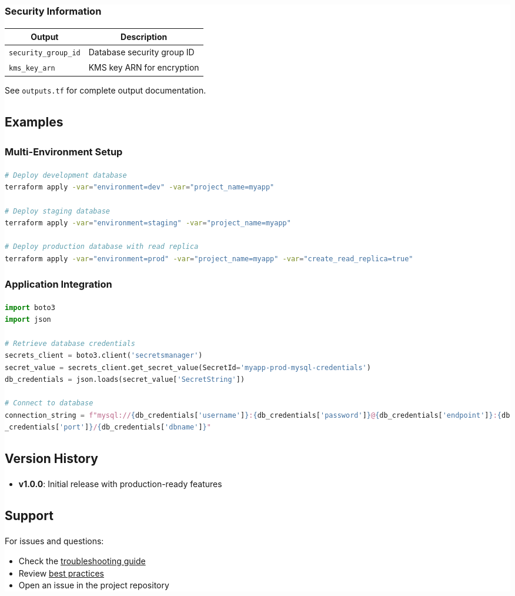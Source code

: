 ### Security Information

| Output | Description |
|--------|-------------|
| `security_group_id` | Database security group ID |
| `kms_key_arn` | KMS key ARN for encryption |

See `outputs.tf` for complete output documentation.

## Examples

### Multi-Environment Setup

```bash
# Deploy development database
terraform apply -var="environment=dev" -var="project_name=myapp"

# Deploy staging database  
terraform apply -var="environment=staging" -var="project_name=myapp"

# Deploy production database with read replica
terraform apply -var="environment=prod" -var="project_name=myapp" -var="create_read_replica=true"
```

### Application Integration

```python
import boto3
import json

# Retrieve database credentials
secrets_client = boto3.client('secretsmanager')
secret_value = secrets_client.get_secret_value(SecretId='myapp-prod-mysql-credentials')
db_credentials = json.loads(secret_value['SecretString'])

# Connect to database
connection_string = f"mysql://{db_credentials['username']}:{db_credentials['password']}@{db_credentials['endpoint']}:{db_credentials['port']}/{db_credentials['dbname']}"
```

## Version History

- **v1.0.0**: Initial release with production-ready features

## Support

For issues and questions:
- Check the [troubleshooting guide](../../../docs/troubleshooting.md)
- Review [best practices](../../../docs/best-practices.md)
- Open an issue in the project repository